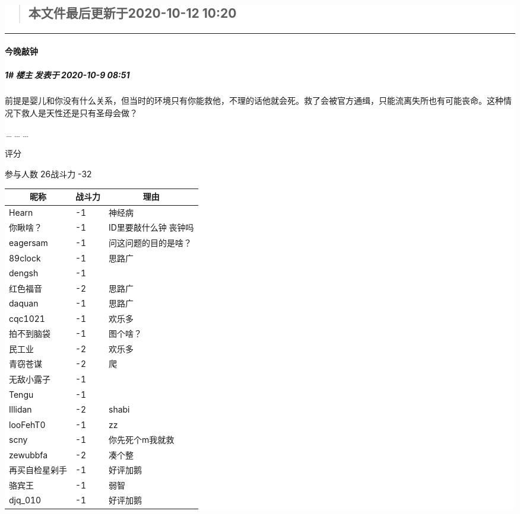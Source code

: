 > ## **本文件最后更新于2020-10-12 10:20** 



*****

####  今晚敲钟  
##### 1#       楼主       发表于 2020-10-9 08:51




前提是婴儿和你没有什么关系，但当时的环境只有你能救他，不理的话他就会死。救了会被官方通缉，只能流离失所也有可能丧命。这种情况下救人是天性还是只有圣母会做？



﹍﹍﹍

评分





 参与人数 26战斗力 -32

|昵称|战斗力|理由|
|----|---|---|
| Hearn|-1|神经病|
| 你瞅啥？|-1|ID里要敲什么钟 丧钟吗|
| eagersam|-1|问这问题的目的是啥？|
| 89clock|-1|思路广|
| dengsh|-1||
| 红色福音|-2|思路广|
| daquan|-1|思路广|
| cqc1021|-1|欢乐多|
| 拍不到脑袋|-1|图个啥？|
| 民工业|-2|欢乐多|
| 青窃苍谋|-2|爬|
| 无敌小露子|-1||
| Tengu|-1||
| Illidan|-2|shabi|
| looFehT0|-1|zz|
| scny|-1|你先死个m我就救|
| zewubbfa|-2|凑个整|
| 再买自检星剁手|-1|好评加鹅|
| 骆宾王|-1|弱智|
| djq_010|-1|好评加鹅|
